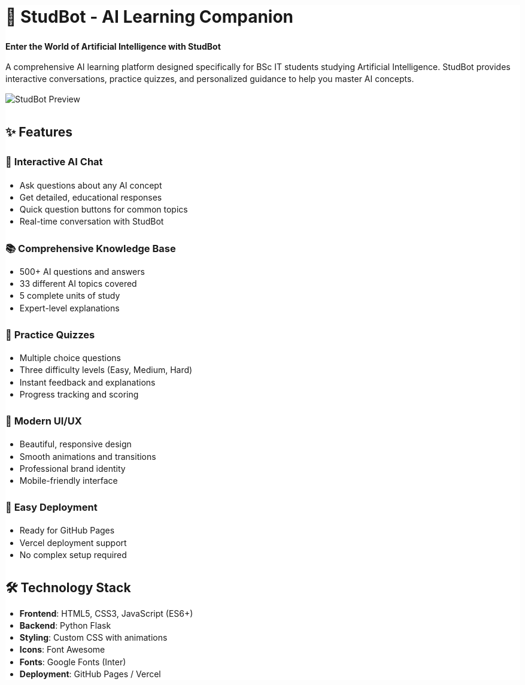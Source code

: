 # 🤖 StudBot - AI Learning Companion

**Enter the World of Artificial Intelligence with StudBot**

A comprehensive AI learning platform designed specifically for BSc IT students studying Artificial Intelligence. StudBot provides interactive conversations, practice quizzes, and personalized guidance to help you master AI concepts.

![StudBot Preview](https://via.placeholder.com/800x400/6366f1/ffffff?text=StudBot+AI+Learning+Companion)

## ✨ Features

### 🎯 **Interactive AI Chat**
- Ask questions about any AI concept
- Get detailed, educational responses
- Quick question buttons for common topics
- Real-time conversation with StudBot

### 📚 **Comprehensive Knowledge Base**
- 500+ AI questions and answers
- 33 different AI topics covered
- 5 complete units of study
- Expert-level explanations

### 🧠 **Practice Quizzes**
- Multiple choice questions
- Three difficulty levels (Easy, Medium, Hard)
- Instant feedback and explanations
- Progress tracking and scoring

### 🎨 **Modern UI/UX**
- Beautiful, responsive design
- Smooth animations and transitions
- Professional brand identity
- Mobile-friendly interface

### 🚀 **Easy Deployment**
- Ready for GitHub Pages
- Vercel deployment support
- No complex setup required

## 🛠️ Technology Stack

- **Frontend**: HTML5, CSS3, JavaScript (ES6+)
- **Backend**: Python Flask
- **Styling**: Custom CSS with animations
- **Icons**: Font Awesome
- **Fonts**: Google Fonts (Inter)
- **Deployment**: GitHub Pages / Vercel
